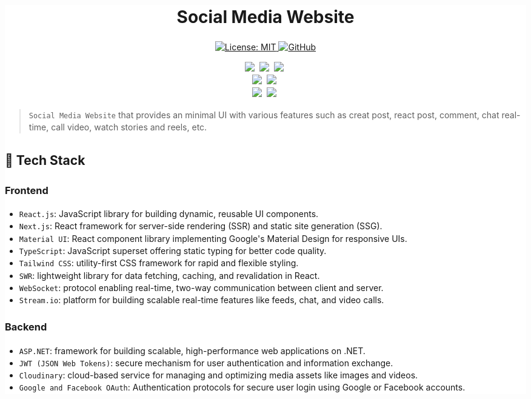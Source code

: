 <h1 align="center">Social Media Website</h1>
<p align="center">
  <a href="https://github.com/vihao1802/Social-Media-Client/blob/main/LICENSE">
    <img alt="License: MIT" src="https://img.shields.io/badge/license-MIT-yellow.svg" target="_blank" />
  </a>
  <a href="https://github.com/vihao1802/Social-Media-Client/watchers">
    <img alt="GitHub" src="https://img.shields.io/github/watchers/vihao1802/Website-Classin" target="_blank" />
  </a>
</p>
<p align="center">
  <img src="https://img.shields.io/badge/React-%2320232a.svg?logo=react&logoColor=%2361DAFB"/></a>&nbsp
  <img src="https://img.shields.io/badge/Material%20UI-007FFF?logo=mui&logoColor=white"/></a>&nbsp 
  <img src="https://img.shields.io/badge/Next.js-black?logo=next.js&logoColor=white"/></a>&nbsp
  <br>
  <img src="https://img.shields.io/badge/.NET-512BD4?logo=dotnet&logoColor=white"/></a>&nbsp 
  <img src="https://img.shields.io/badge/Microsoft_SQL_Server-CC2927?logo=microsoft-sql-server&logoColor=white"/></a>&nbsp
  <br>
  <img src="https://img.shields.io/badge/C%23-239120?logo=csharp&logoColor=white"/></a>&nbsp 
  <img src="https://img.shields.io/badge/TypeScript-007ACC?logo=typescript&logoColor=white"/></a>&nbsp 
</p>

> `Social Media Website` that provides an minimal UI with various features such as creat post, react post, comment, chat real-time, call video, watch stories and reels, etc.






## 🎉 Tech Stack

### Frontend

- `React.js`: JavaScript library for building dynamic, reusable UI components.
- `Next.js`: React framework for server-side rendering (SSR) and static site generation (SSG).
- `Material UI`: React component library implementing Google's Material Design for responsive UIs.
- `TypeScript`: JavaScript superset offering static typing for better code quality.
- `Tailwind CSS`: utility-first CSS framework for rapid and flexible styling.
- `SWR`: lightweight library for data fetching, caching, and revalidation in React.
- `WebSocket`: protocol enabling real-time, two-way communication between client and server.
- `Stream.io`: platform for building scalable real-time features like feeds, chat, and video calls.

### Backend

- `ASP.NET`: framework for building scalable, high-performance web applications on .NET.
- `JWT (JSON Web Tokens)`: secure mechanism for user authentication and information exchange.
- `Cloudinary`: cloud-based service for managing and optimizing media assets like images and videos.
- `Google and Facebook OAuth`: Authentication protocols for secure user login using Google or Facebook accounts.
